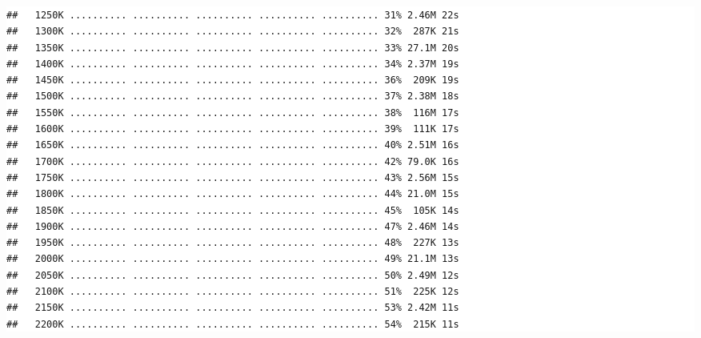     ##   1250K .......... .......... .......... .......... .......... 31% 2.46M 22s
    ##   1300K .......... .......... .......... .......... .......... 32%  287K 21s
    ##   1350K .......... .......... .......... .......... .......... 33% 27.1M 20s
    ##   1400K .......... .......... .......... .......... .......... 34% 2.37M 19s
    ##   1450K .......... .......... .......... .......... .......... 36%  209K 19s
    ##   1500K .......... .......... .......... .......... .......... 37% 2.38M 18s
    ##   1550K .......... .......... .......... .......... .......... 38%  116M 17s
    ##   1600K .......... .......... .......... .......... .......... 39%  111K 17s
    ##   1650K .......... .......... .......... .......... .......... 40% 2.51M 16s
    ##   1700K .......... .......... .......... .......... .......... 42% 79.0K 16s
    ##   1750K .......... .......... .......... .......... .......... 43% 2.56M 15s
    ##   1800K .......... .......... .......... .......... .......... 44% 21.0M 15s
    ##   1850K .......... .......... .......... .......... .......... 45%  105K 14s
    ##   1900K .......... .......... .......... .......... .......... 47% 2.46M 14s
    ##   1950K .......... .......... .......... .......... .......... 48%  227K 13s
    ##   2000K .......... .......... .......... .......... .......... 49% 21.1M 13s
    ##   2050K .......... .......... .......... .......... .......... 50% 2.49M 12s
    ##   2100K .......... .......... .......... .......... .......... 51%  225K 12s
    ##   2150K .......... .......... .......... .......... .......... 53% 2.42M 11s
    ##   2200K .......... .......... .......... .......... .......... 54%  215K 11s